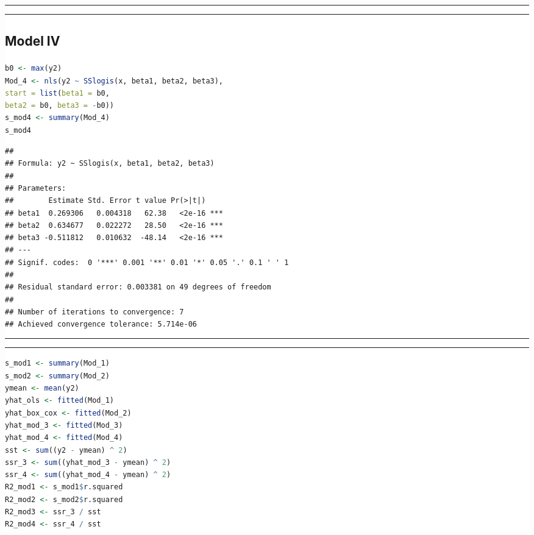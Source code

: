 ------------------------------------------------------------------------

------------------------------------------------------------------------

## Model IV

``` r
b0 <- max(y2)
Mod_4 <- nls(y2 ~ SSlogis(x, beta1, beta2, beta3),
start = list(beta1 = b0, 
beta2 = b0, beta3 = -b0))
s_mod4 <- summary(Mod_4)
s_mod4
```

    ## 
    ## Formula: y2 ~ SSlogis(x, beta1, beta2, beta3)
    ## 
    ## Parameters:
    ##        Estimate Std. Error t value Pr(>|t|)    
    ## beta1  0.269306   0.004318   62.38   <2e-16 ***
    ## beta2  0.634677   0.022272   28.50   <2e-16 ***
    ## beta3 -0.511812   0.010632  -48.14   <2e-16 ***
    ## ---
    ## Signif. codes:  0 '***' 0.001 '**' 0.01 '*' 0.05 '.' 0.1 ' ' 1
    ## 
    ## Residual standard error: 0.003381 on 49 degrees of freedom
    ## 
    ## Number of iterations to convergence: 7 
    ## Achieved convergence tolerance: 5.714e-06

------------------------------------------------------------------------

------------------------------------------------------------------------

``` r
s_mod1 <- summary(Mod_1)
s_mod2 <- summary(Mod_2)
ymean <- mean(y2)
yhat_ols <- fitted(Mod_1)
yhat_box_cox <- fitted(Mod_2)
yhat_mod_3 <- fitted(Mod_3)
yhat_mod_4 <- fitted(Mod_4)
sst <- sum((y2 - ymean) ^ 2)
ssr_3 <- sum((yhat_mod_3 - ymean) ^ 2)
ssr_4 <- sum((yhat_mod_4 - ymean) ^ 2)
R2_mod1 <- s_mod1$r.squared
R2_mod2 <- s_mod2$r.squared
R2_mod3 <- ssr_3 / sst
R2_mod4 <- ssr_4 / sst

```